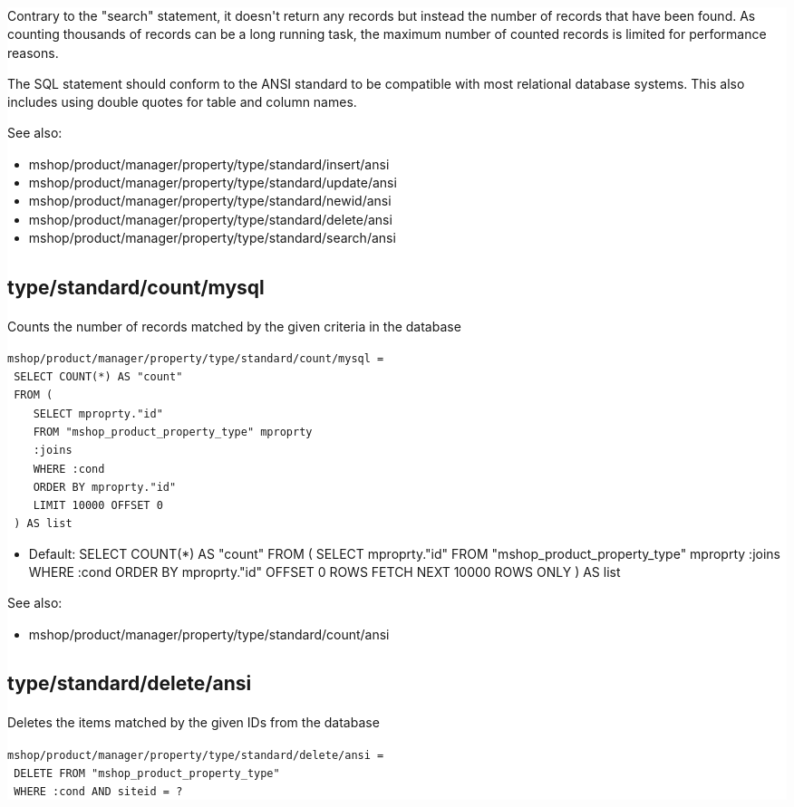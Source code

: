 Contrary to the "search" statement, it doesn't return any records
but instead the number of records that have been found. As counting
thousands of records can be a long running task, the maximum number
of counted records is limited for performance reasons.

The SQL statement should conform to the ANSI standard to be
compatible with most relational database systems. This also
includes using double quotes for table and column names.

See also:

* mshop/product/manager/property/type/standard/insert/ansi
* mshop/product/manager/property/type/standard/update/ansi
* mshop/product/manager/property/type/standard/newid/ansi
* mshop/product/manager/property/type/standard/delete/ansi
* mshop/product/manager/property/type/standard/search/ansi

## type/standard/count/mysql

Counts the number of records matched by the given criteria in the database

```
mshop/product/manager/property/type/standard/count/mysql = 
 SELECT COUNT(*) AS "count"
 FROM (
 	SELECT mproprty."id"
 	FROM "mshop_product_property_type" mproprty
 	:joins
 	WHERE :cond
 	ORDER BY mproprty."id"
 	LIMIT 10000 OFFSET 0
 ) AS list
```

* Default: 
 SELECT COUNT(*) AS "count"
 FROM (
 	SELECT mproprty."id"
 	FROM "mshop_product_property_type" mproprty
 	:joins
 	WHERE :cond
 	ORDER BY mproprty."id"
 	OFFSET 0 ROWS FETCH NEXT 10000 ROWS ONLY
 ) AS list


See also:

* mshop/product/manager/property/type/standard/count/ansi

## type/standard/delete/ansi

Deletes the items matched by the given IDs from the database

```
mshop/product/manager/property/type/standard/delete/ansi = 
 DELETE FROM "mshop_product_property_type"
 WHERE :cond AND siteid = ?
```
